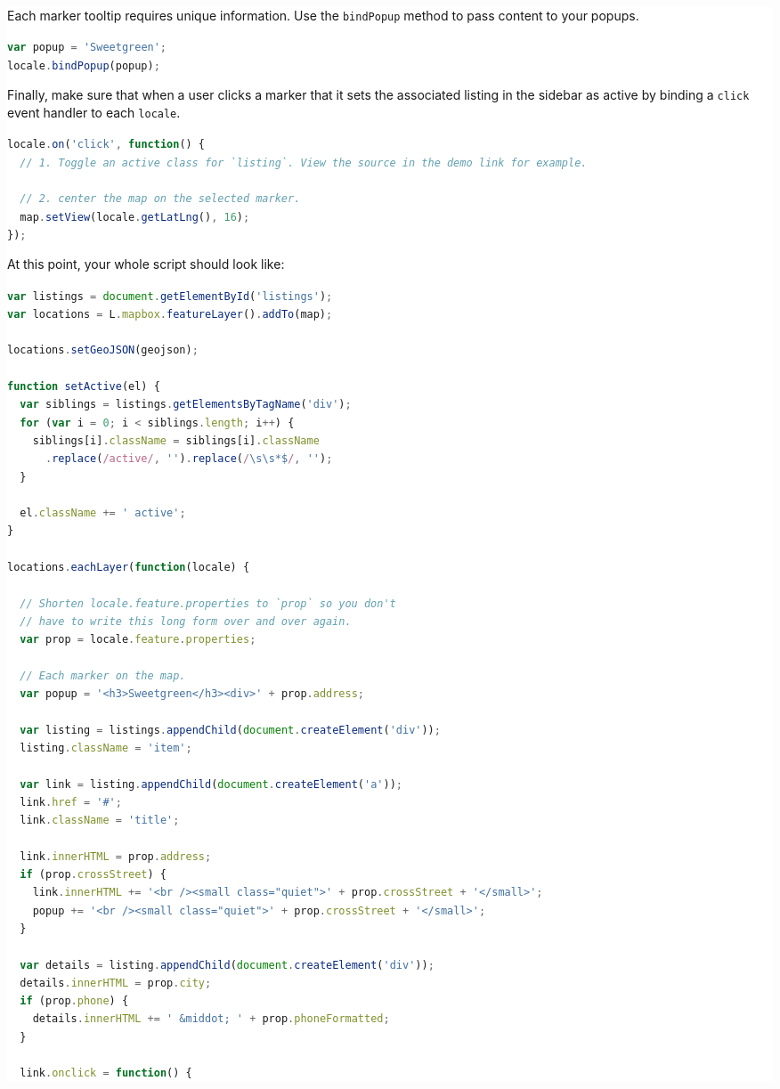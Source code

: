 Each marker tooltip requires unique information. Use the `bindPopup` method to pass content to your popups.

```js
var popup = 'Sweetgreen';
locale.bindPopup(popup);
```

Finally, make sure that when a user clicks a marker that it sets the associated listing in the sidebar as active by binding a `click` event handler to each `locale`.

```js
locale.on('click', function() {
  // 1. Toggle an active class for `listing`. View the source in the demo link for example.

  // 2. center the map on the selected marker.
  map.setView(locale.getLatLng(), 16);
});
```

At this point, your whole script should look like:

```js
var listings = document.getElementById('listings');
var locations = L.mapbox.featureLayer().addTo(map);

locations.setGeoJSON(geojson);

function setActive(el) {
  var siblings = listings.getElementsByTagName('div');
  for (var i = 0; i < siblings.length; i++) {
    siblings[i].className = siblings[i].className
      .replace(/active/, '').replace(/\s\s*$/, '');
  }

  el.className += ' active';
}

locations.eachLayer(function(locale) {

  // Shorten locale.feature.properties to `prop` so you don't
  // have to write this long form over and over again.
  var prop = locale.feature.properties;

  // Each marker on the map.
  var popup = '<h3>Sweetgreen</h3><div>' + prop.address;

  var listing = listings.appendChild(document.createElement('div'));
  listing.className = 'item';

  var link = listing.appendChild(document.createElement('a'));
  link.href = '#';
  link.className = 'title';

  link.innerHTML = prop.address;
  if (prop.crossStreet) {
    link.innerHTML += '<br /><small class="quiet">' + prop.crossStreet + '</small>';
    popup += '<br /><small class="quiet">' + prop.crossStreet + '</small>';
  }

  var details = listing.appendChild(document.createElement('div'));
  details.innerHTML = prop.city;
  if (prop.phone) {
    details.innerHTML += ' &middot; ' + prop.phoneFormatted;
  }

  link.onclick = function() {
```